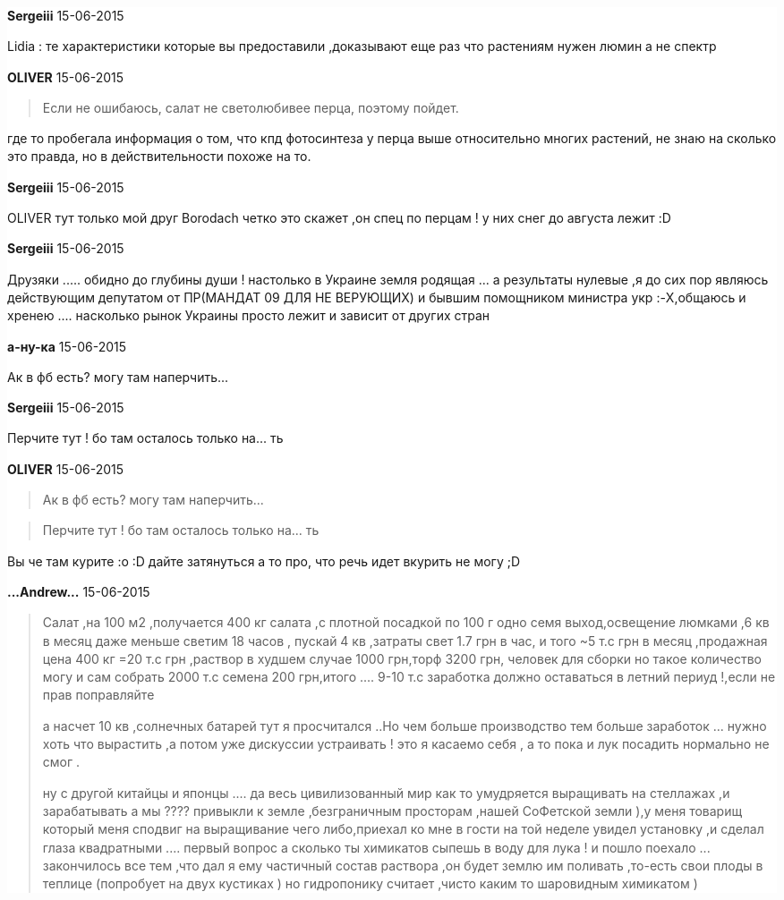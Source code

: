
**Sergeiii** 15-06-2015

Lidia : те характеристики которые вы предоставили ,доказывают еще раз что растениям нужен люмин а не спектр 


**OLIVER** 15-06-2015

> Если не ошибаюсь, салат не светолюбивее перца, поэтому пойдет.

где то пробегала информация о том, что кпд фотосинтеза у перца выше относительно многих растений, не знаю на сколько это правда, но в действительности похоже на то.


**Sergeiii** 15-06-2015

OLIVER тут только мой друг Borodach четко это скажет ,он спец по перцам ! у них снег до августа лежит :D


**Sergeiii** 15-06-2015

Друзяки ..... обидно до глубины души ! настолько в Украине земля родящая ... а результаты нулевые ,я до сих пор являюсь действующим депутатом от ПР(МАНДАТ 09 ДЛЯ НЕ ВЕРУЮЩИХ) и бывшим помощником министра укр :-X,общаюсь и хренею .... насколько рынок Украины просто лежит и зависит от других стран 


**а-ну-ка** 15-06-2015

Ак в фб есть? могу там наперчить...


**Sergeiii** 15-06-2015

Перчите тут ! бо там осталось только на... ть 


**OLIVER** 15-06-2015

> Ак в фб есть? могу там наперчить...

> Перчите тут ! бо там осталось только на... ть

Вы че там курите :o :D дайте затянуться а то про, что речь идет вкурить не могу ;D


**...Andrew...** 15-06-2015

> Салат ,на 100 м2 ,получается 400 кг салата ,с плотной посадкой по 100 г одно семя выход,освещение люмками ,6 кв в месяц даже меньше светим 18 часов , пускай 4 кв ,затраты свет 1.7 грн в час, и того ~5 т.с грн в месяц ,продажная цена 400 кг =20 т.с грн ,раствор в худшем случае 1000 грн,торф 3200 грн, человек для сборки но такое количество могу и сам собрать 2000 т.с семена 200 грн,итого .... 9-10 т.с заработка должно оставаться в летний периуд !,если не прав поправляйте 
> 
> а насчет 10 кв ,солнечных батарей тут я просчитался ..Но чем больше производство тем больше заработок ... нужно хоть что вырастить ,а потом уже дискуссии устраивать ! это я касаемо себя , а то пока и лук посадить нормально не смог .
> 
> ну с другой китайцы и японцы .... да весь цивилизованный мир как то умудряется выращивать на стеллажах ,и зарабатывать а мы ???? привыкли к земле ,безграничным просторам ,нашей СоФетской земли ),у меня товарищ который меня сподвиг на выращивание чего либо,приехал ко мне в гости на той неделе увидел установку ,и сделал глаза квадратными .... первый вопрос а сколько ты химикатов сыпешь в воду для лука ! и пошло поехало ... закончилось все тем ,что дал я ему частичный состав раствора ,он будет землю им поливать ,то-есть свои плоды в теплице (попробует на двух кустиках ) но гидропонику считает ,чисто каким то шаровидным химикатом )
